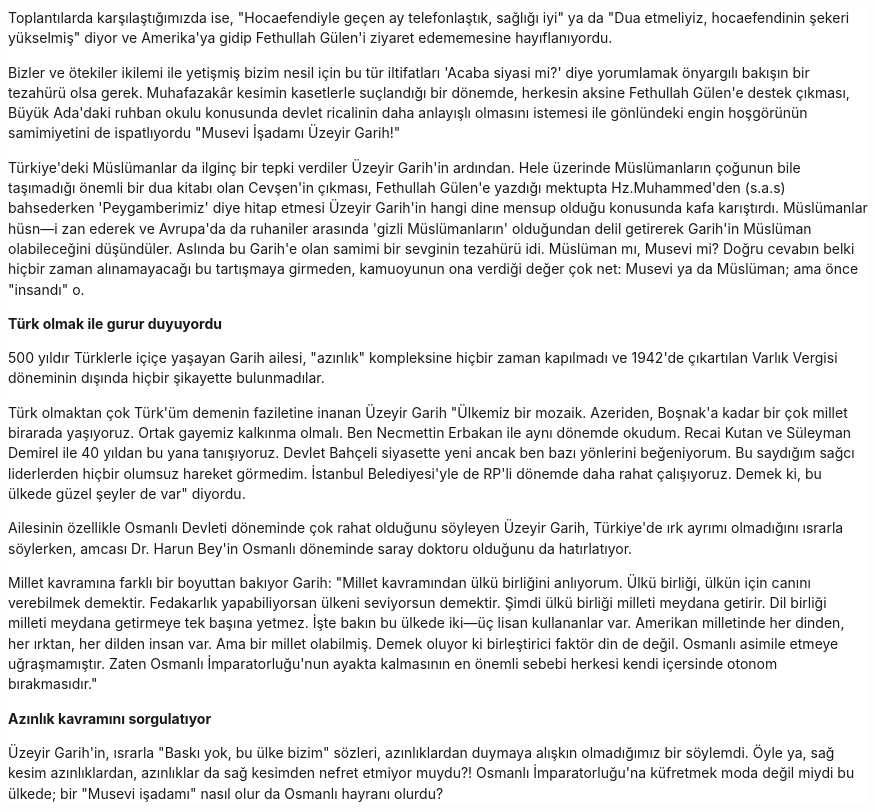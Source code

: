  </p>
 <p class="metin">
  Toplantılarda karşılaştığımızda ise, "Hocaefendiyle geçen ay telefonlaştık, sağlığı iyi" ya da "Dua etmeliyiz, hocaefendinin şekeri yükselmiş" diyor ve Amerika'ya gidip Fethullah Gülen'i ziyaret edememesine hayıflanıyordu.
 </p>
 <p class="metin">
  Bizler ve ötekiler ikilemi ile yetişmiş bizim nesil için bu tür iltifatları 'Acaba siyasi mi?' diye yorumlamak önyargılı bakışın bir tezahürü olsa gerek. Muhafazakâr kesimin kasetlerle suçlandığı bir dönemde, herkesin aksine Fethullah Gülen'e destek çıkması, Büyük Ada'daki ruhban okulu konusunda devlet ricalinin daha anlayışlı olmasını istemesi ile gönlündeki engin hoşgörünün samimiyetini de ispatlıyordu "Musevi İşadamı Üzeyir Garih!"
 </p>
 <p class="metin">
  Türkiye'deki Müslümanlar da ilginç bir tepki verdiler Üzeyir Garih'in ardından. Hele üzerinde Müslümanların çoğunun bile taşımadığı önemli bir dua kitabı olan Cevşen'in çıkması, Fethullah Gülen'e yazdığı mektupta Hz.Muhammed'den (s.a.s) bahsederken 'Peygamberimiz' diye hitap etmesi Üzeyir Garih'in hangi dine mensup olduğu konusunda kafa karıştırdı. Müslümanlar hüsn—i zan ederek ve Avrupa'da da  ruhaniler arasında 'gizli Müslümanların' olduğundan delil getirerek Garih'in Müslüman olabileceğini düşündüler. Aslında bu Garih'e olan samimi bir sevginin tezahürü idi. Müslüman mı, Musevi mi? Doğru cevabın belki hiçbir zaman alınamayacağı bu tartışmaya girmeden, kamuoyunun ona verdiği değer çok net: Musevi ya da Müslüman; ama önce "insandı" o.
 </p>
 <p class="metin">
  <b>
   Türk olmak ile gurur duyuyordu
  </b>
 </p>
 <p class="metin">
  500 yıldır Türklerle içiçe yaşayan Garih ailesi, "azınlık" kompleksine hiçbir zaman kapılmadı ve 1942'de çıkartılan Varlık Vergisi döneminin dışında hiçbir şikayette bulunmadılar.
 </p>
 <p class="metin">
  Türk olmaktan çok Türk'üm demenin faziletine inanan Üzeyir Garih "Ülkemiz bir mozaik. Azeriden, Boşnak'a kadar bir çok millet birarada yaşıyoruz. Ortak gayemiz kalkınma olmalı. Ben Necmettin Erbakan ile aynı dönemde okudum. Recai Kutan ve Süleyman Demirel ile 40 yıldan bu yana tanışıyoruz. Devlet Bahçeli siyasette yeni ancak ben bazı yönlerini beğeniyorum. Bu saydığım sağcı liderlerden hiçbir olumsuz hareket görmedim. İstanbul Belediyesi'yle de RP'li dönemde daha rahat çalışıyoruz. Demek ki, bu ülkede güzel şeyler de var" diyordu.
 </p>
 <p class="metin">
  Ailesinin özellikle Osmanlı Devleti döneminde çok rahat olduğunu söyleyen Üzeyir Garih, Türkiye'de ırk ayrımı olmadığını ısrarla söylerken, amcası Dr. Harun Bey'in Osmanlı döneminde saray doktoru olduğunu da hatırlatıyor.
 </p>
 <p class="metin">
  Millet kavramına farklı bir boyuttan bakıyor Garih: "Millet kavramından ülkü birliğini anlıyorum. Ülkü birliği, ülkün için canını verebilmek demektir. Fedakarlık yapabiliyorsan ülkeni seviyorsun demektir. Şimdi ülkü birliği milleti meydana getirir. Dil birliği milleti meydana getirmeye tek başına yetmez. İşte bakın bu ülkede iki—üç lisan kullananlar var. Amerikan milletinde her dinden, her ırktan, her dilden insan var. Ama bir millet olabilmiş. Demek oluyor ki birleştirici faktör din de değil. Osmanlı asimile etmeye uğraşmamıştır. Zaten Osmanlı İmparatorluğu'nun ayakta kalmasının en önemli sebebi herkesi kendi içersinde otonom bırakmasıdır."
 </p>
 <p class="metin">
  <b>
   Azınlık kavramını sorgulatıyor
  </b>
 </p>
 <p class="metin">
  Üzeyir Garih'in, ısrarla "Baskı yok, bu ülke bizim" sözleri, azınlıklardan duymaya alışkın olmadığımız bir söylemdi. Öyle ya, sağ kesim azınlıklardan, azınlıklar da sağ kesimden nefret etmiyor muydu?! Osmanlı İmparatorluğu'na küfretmek moda değil miydi bu ülkede; bir "Musevi işadamı" nasıl olur da Osmanlı hayranı olurdu?